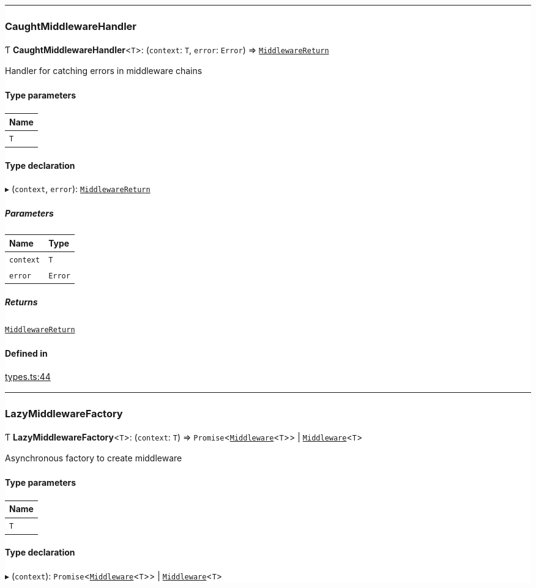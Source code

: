 ___

### CaughtMiddlewareHandler

Ƭ **CaughtMiddlewareHandler**\<`T`\>: (`context`: `T`, `error`: `Error`) => [`MiddlewareReturn`](README.md#middlewarereturn)

Handler for catching errors in middleware chains

#### Type parameters

| Name |
| :------ |
| `T` |

#### Type declaration

▸ (`context`, `error`): [`MiddlewareReturn`](README.md#middlewarereturn)

##### Parameters

| Name | Type |
| :------ | :------ |
| `context` | `T` |
| `error` | `Error` |

##### Returns

[`MiddlewareReturn`](README.md#middlewarereturn)

#### Defined in

[types.ts:44](https://github.com/negezor/middleware-io/blob/cfc102d315382709d9f9d43771812ee5ab488e62/src/types.ts#L44)

___

### LazyMiddlewareFactory

Ƭ **LazyMiddlewareFactory**\<`T`\>: (`context`: `T`) => `Promise`\<[`Middleware`](README.md#middleware)\<`T`\>\> \| [`Middleware`](README.md#middleware)\<`T`\>

Asynchronous factory to create middleware

#### Type parameters

| Name |
| :------ |
| `T` |

#### Type declaration

▸ (`context`): `Promise`\<[`Middleware`](README.md#middleware)\<`T`\>\> \| [`Middleware`](README.md#middleware)\<`T`\>
